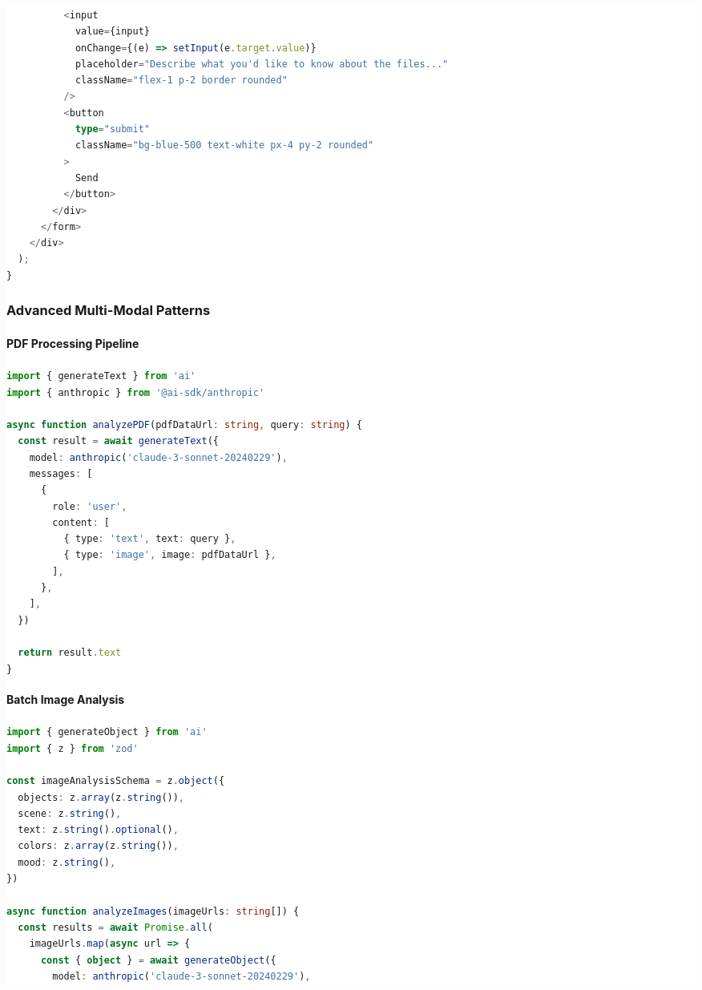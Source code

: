 ```typescript
          <input
            value={input}
            onChange={(e) => setInput(e.target.value)}
            placeholder="Describe what you'd like to know about the files..."
            className="flex-1 p-2 border rounded"
          />
          <button
            type="submit"
            className="bg-blue-500 text-white px-4 py-2 rounded"
          >
            Send
          </button>
        </div>
      </form>
    </div>
  );
}
```

### Advanced Multi-Modal Patterns

#### PDF Processing Pipeline

```typescript
import { generateText } from 'ai'
import { anthropic } from '@ai-sdk/anthropic'

async function analyzePDF(pdfDataUrl: string, query: string) {
  const result = await generateText({
    model: anthropic('claude-3-sonnet-20240229'),
    messages: [
      {
        role: 'user',
        content: [
          { type: 'text', text: query },
          { type: 'image', image: pdfDataUrl },
        ],
      },
    ],
  })

  return result.text
}
```

#### Batch Image Analysis

```typescript
import { generateObject } from 'ai'
import { z } from 'zod'

const imageAnalysisSchema = z.object({
  objects: z.array(z.string()),
  scene: z.string(),
  text: z.string().optional(),
  colors: z.array(z.string()),
  mood: z.string(),
})

async function analyzeImages(imageUrls: string[]) {
  const results = await Promise.all(
    imageUrls.map(async url => {
      const { object } = await generateObject({
        model: anthropic('claude-3-sonnet-20240229'),
```